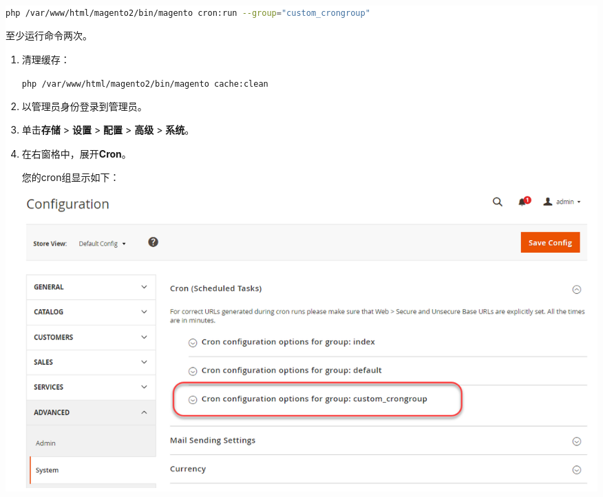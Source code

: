    ```bash
   php /var/www/html/magento2/bin/magento cron:run --group="custom_crongroup"
   ```

   至少运行命令两次。

1. 清理缓存：

   ```bash
   php /var/www/html/magento2/bin/magento cache:clean
   ```

1. 以管理员身份登录到管理员。
1. 单击&#x200B;**存储** > **设置** > **配置** > **高级** > **系统**。
1. 在右窗格中，展开&#x200B;**Cron**。

   您的cron组显示如下：

   ![您的自定义cron组](../../assets/configuration/cron-group.png)



[git-ssh]: https://docs.github.com/en/authentication/connecting-to-github-with-ssh/adding-a-new-ssh-key-to-your-github-account
[samples]: https://github.com/magento/magento2-samples
